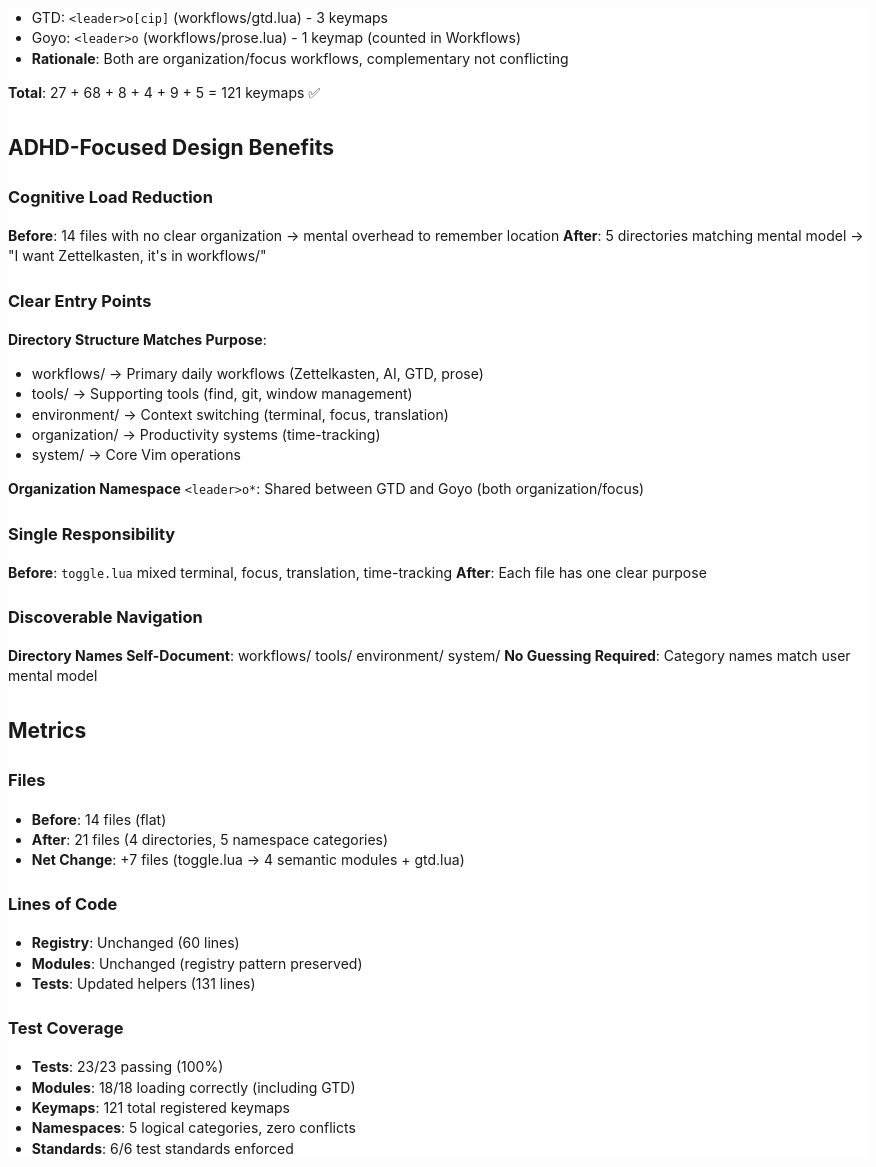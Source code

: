- GTD: `<leader>o[cip]` (workflows/gtd.lua) - 3 keymaps
- Goyo: `<leader>o` (workflows/prose.lua) - 1 keymap (counted in Workflows)
- **Rationale**: Both are organization/focus workflows, complementary not conflicting

**Total**: 27 + 68 + 8 + 4 + 9 + 5 = 121 keymaps ✅

## ADHD-Focused Design Benefits

### Cognitive Load Reduction

**Before**: 14 files with no clear organization → mental overhead to remember location **After**: 5 directories matching mental model → "I want Zettelkasten, it's in workflows/"

### Clear Entry Points

**Directory Structure Matches Purpose**:

- workflows/ → Primary daily workflows (Zettelkasten, AI, GTD, prose)
- tools/ → Supporting tools (find, git, window management)
- environment/ → Context switching (terminal, focus, translation)
- organization/ → Productivity systems (time-tracking)
- system/ → Core Vim operations

**Organization Namespace** `<leader>o*`: Shared between GTD and Goyo (both organization/focus)

### Single Responsibility

**Before**: `toggle.lua` mixed terminal, focus, translation, time-tracking **After**: Each file has one clear purpose

### Discoverable Navigation

**Directory Names Self-Document**: workflows/ tools/ environment/ system/ **No Guessing Required**: Category names match user mental model

## Metrics

### Files

- **Before**: 14 files (flat)
- **After**: 21 files (4 directories, 5 namespace categories)
- **Net Change**: +7 files (toggle.lua → 4 semantic modules + gtd.lua)

### Lines of Code

- **Registry**: Unchanged (60 lines)
- **Modules**: Unchanged (registry pattern preserved)
- **Tests**: Updated helpers (131 lines)

### Test Coverage

- **Tests**: 23/23 passing (100%)
- **Modules**: 18/18 loading correctly (including GTD)
- **Keymaps**: 121 total registered keymaps
- **Namespaces**: 5 logical categories, zero conflicts
- **Standards**: 6/6 test standards enforced
